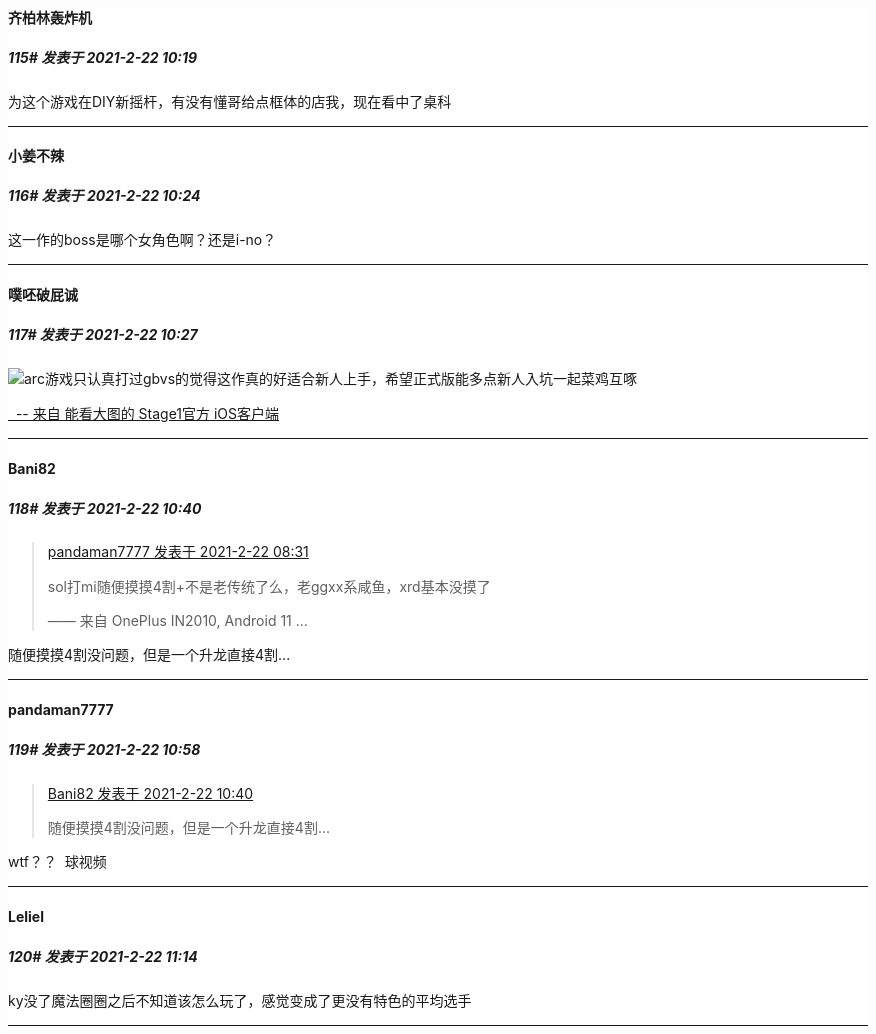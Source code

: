 ####  齐柏林轰炸机  
##### 115#       发表于 2021-2-22 10:19

为这个游戏在DIY新摇杆，有没有懂哥给点框体的店我，现在看中了桌科

*****

####  小姜不辣  
##### 116#       发表于 2021-2-22 10:24

这一作的boss是哪个女角色啊？还是i-no？

*****

####  噗呸破屁诚  
##### 117#       发表于 2021-2-22 10:27

<img src="https://static.saraba1st.com/image/smiley/face2017/018.png" referrerpolicy="no-referrer">arc游戏只认真打过gbvs的觉得这作真的好适合新人上手，希望正式版能多点新人入坑一起菜鸡互啄

[  -- 来自 能看大图的 Stage1官方 iOS客户端](https://itunes.apple.com/fi/app/saraba1st/id1221237470?mt=8)

*****

####  Bani82  
##### 118#       发表于 2021-2-22 10:40

<blockquote><a href="httphttps://bbs.saraba1st.com/2b/forum.php?mod=redirect&amp;goto=findpost&amp;pid=50401445&amp;ptid=1986456" target="_blank">pandaman7777 发表于 2021-2-22 08:31</a>

sol打mi随便摸摸4割+不是老传统了么，老ggxx系咸鱼，xrd基本没摸了

—— 来自 OnePlus IN2010, Android 11 ...</blockquote>
随便摸摸4割没问题，但是一个升龙直接4割...

*****

####  pandaman7777  
##### 119#       发表于 2021-2-22 10:58

<blockquote><a href="httphttps://bbs.saraba1st.com/2b/forum.php?mod=redirect&amp;goto=findpost&amp;pid=50402679&amp;ptid=1986456" target="_blank">Bani82 发表于 2021-2-22 10:40</a>

随便摸摸4割没问题，但是一个升龙直接4割...</blockquote>
wtf？？  球视频

*****

####  Leliel  
##### 120#       发表于 2021-2-22 11:14

ky没了魔法圈圈之后不知道该怎么玩了，感觉变成了更没有特色的平均选手



*****
